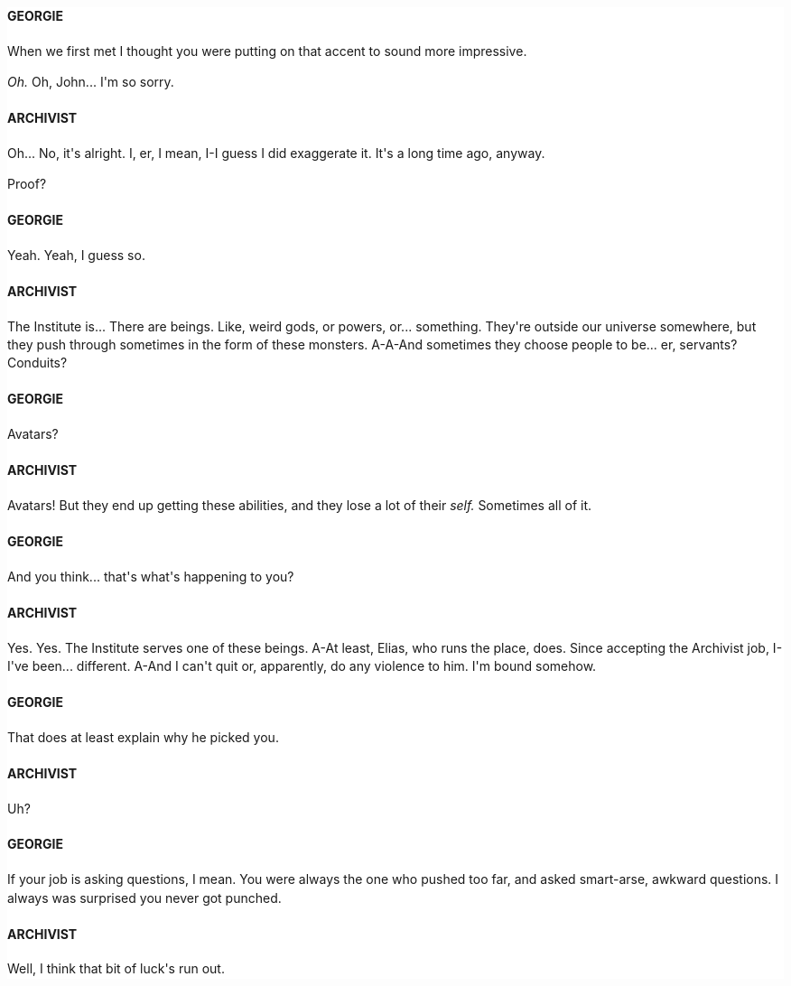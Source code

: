 #### GEORGIE

When we first met I thought you were putting on that accent to sound more impressive.

*Oh.* Oh, John... I'm so sorry.

#### ARCHIVIST

Oh... No, it's alright. I, er, I mean, I-I guess I did exaggerate it. It's a long time ago, anyway.

Proof?

#### GEORGIE

Yeah. Yeah, I guess so.

#### ARCHIVIST

The Institute is... There are beings. Like, weird gods, or powers, or... something. They're outside our universe somewhere, but they push through sometimes in the form of these monsters. A-A-And sometimes they choose people to be... er, servants? Conduits?

#### GEORGIE

Avatars?

#### ARCHIVIST

Avatars! But they end up getting these abilities, and they lose a lot of their *self.* Sometimes all of it.

#### GEORGIE

And you think... that's what's happening to you?

#### ARCHIVIST

Yes. Yes. The Institute serves one of these beings. A-At least, Elias, who runs the place, does. Since accepting the Archivist job, I-I've been... different. A-And I can't quit or, apparently, do any violence to him. I'm bound somehow.

#### GEORGIE

That does at least explain why he picked you.

#### ARCHIVIST

Uh?

#### GEORGIE

If your job is asking questions, I mean. You were always the one who pushed too far, and asked smart-arse, awkward questions. I always was surprised you never got punched.

#### ARCHIVIST

Well, I think that bit of luck's run out.
